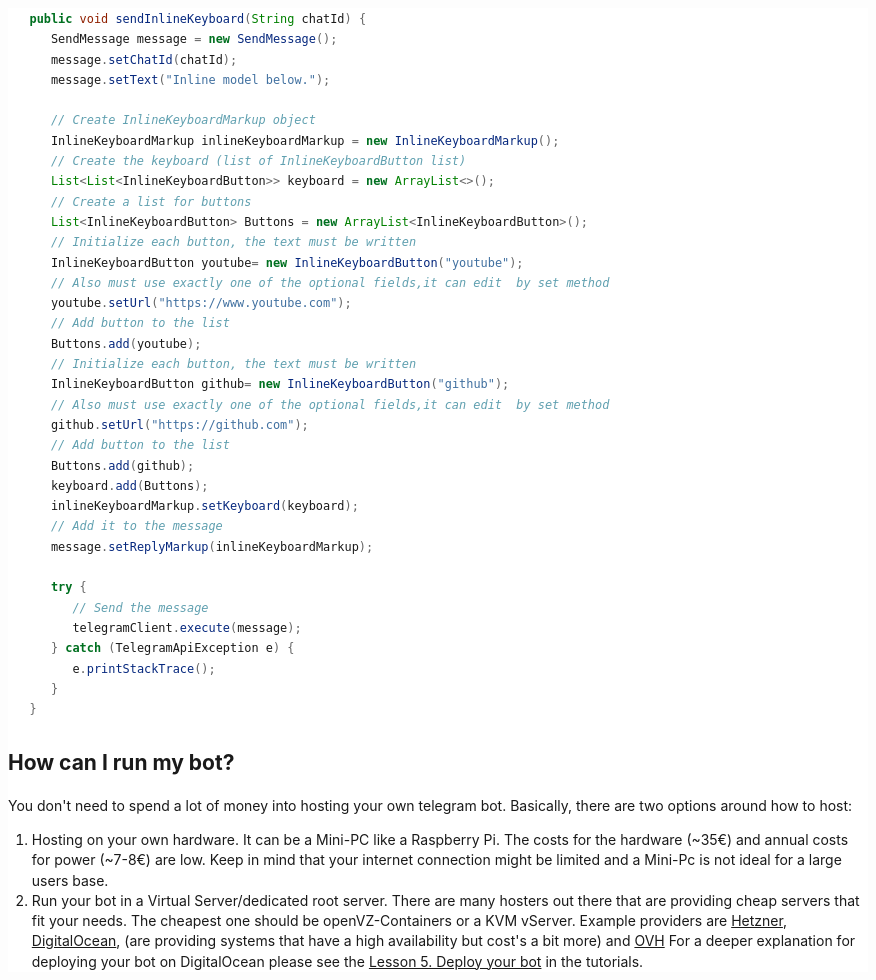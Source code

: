 ```java
   public void sendInlineKeyboard(String chatId) {
      SendMessage message = new SendMessage();
      message.setChatId(chatId);
      message.setText("Inline model below.");
      
      // Create InlineKeyboardMarkup object
      InlineKeyboardMarkup inlineKeyboardMarkup = new InlineKeyboardMarkup();
      // Create the keyboard (list of InlineKeyboardButton list)
      List<List<InlineKeyboardButton>> keyboard = new ArrayList<>();
      // Create a list for buttons
      List<InlineKeyboardButton> Buttons = new ArrayList<InlineKeyboardButton>();
      // Initialize each button, the text must be written
      InlineKeyboardButton youtube= new InlineKeyboardButton("youtube");
      // Also must use exactly one of the optional fields,it can edit  by set method
      youtube.setUrl("https://www.youtube.com");
      // Add button to the list
      Buttons.add(youtube);
      // Initialize each button, the text must be written
      InlineKeyboardButton github= new InlineKeyboardButton("github");
      // Also must use exactly one of the optional fields,it can edit  by set method
      github.setUrl("https://github.com");
      // Add button to the list
      Buttons.add(github);
      keyboard.add(Buttons);
      inlineKeyboardMarkup.setKeyboard(keyboard);
      // Add it to the message
      message.setReplyMarkup(inlineKeyboardMarkup);
      
      try {
         // Send the message
         telegramClient.execute(message);
      } catch (TelegramApiException e) {
         e.printStackTrace();
      }
   }
```

## How can I run my bot?

You don't need to spend a lot of money into hosting your own telegram bot. Basically, there are two options around how to host:

1. Hosting on your own hardware. It can be a Mini-PC like a Raspberry Pi. The costs for the hardware (~35€) and annual costs for power (~7-8€) are low. Keep in mind that your internet connection might be limited and a Mini-Pc is not ideal for a large users base.
2. Run your bot in a Virtual Server/dedicated root server. There are many hosters out there that are providing cheap servers that fit your needs. The cheapest one should be openVZ-Containers or a KVM vServer. Example providers are [Hetzner](https://www.hetzner.de/ot/), [DigitalOcean](https://www.digitalocean.com/),  (are providing systems that have a high availability but cost's a bit more) and [OVH](https://ovh.com)
   For a deeper explanation for deploying your bot on DigitalOcean please see the [Lesson 5. Deploy your bot](Lesson-5.md) in the tutorials.

